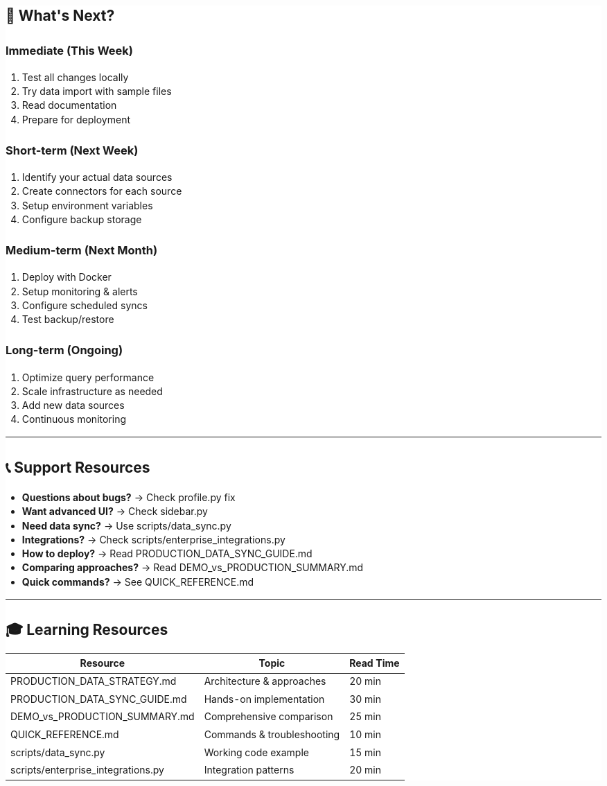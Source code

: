 
## 🎯 What's Next?

### Immediate (This Week)
1. Test all changes locally
2. Try data import with sample files
3. Read documentation
4. Prepare for deployment

### Short-term (Next Week)
1. Identify your actual data sources
2. Create connectors for each source
3. Setup environment variables
4. Configure backup storage

### Medium-term (Next Month)
1. Deploy with Docker
2. Setup monitoring & alerts
3. Configure scheduled syncs
4. Test backup/restore

### Long-term (Ongoing)
1. Optimize query performance
2. Scale infrastructure as needed
3. Add new data sources
4. Continuous monitoring

---

## 📞 Support Resources

- **Questions about bugs?** → Check profile.py fix
- **Want advanced UI?** → Check sidebar.py
- **Need data sync?** → Use scripts/data_sync.py
- **Integrations?** → Check scripts/enterprise_integrations.py
- **How to deploy?** → Read PRODUCTION_DATA_SYNC_GUIDE.md
- **Comparing approaches?** → Read DEMO_vs_PRODUCTION_SUMMARY.md
- **Quick commands?** → See QUICK_REFERENCE.md

---

## 🎓 Learning Resources

| Resource | Topic | Read Time |
|----------|-------|-----------|
| PRODUCTION_DATA_STRATEGY.md | Architecture & approaches | 20 min |
| PRODUCTION_DATA_SYNC_GUIDE.md | Hands-on implementation | 30 min |
| DEMO_vs_PRODUCTION_SUMMARY.md | Comprehensive comparison | 25 min |
| QUICK_REFERENCE.md | Commands & troubleshooting | 10 min |
| scripts/data_sync.py | Working code example | 15 min |
| scripts/enterprise_integrations.py | Integration patterns | 20 min |
